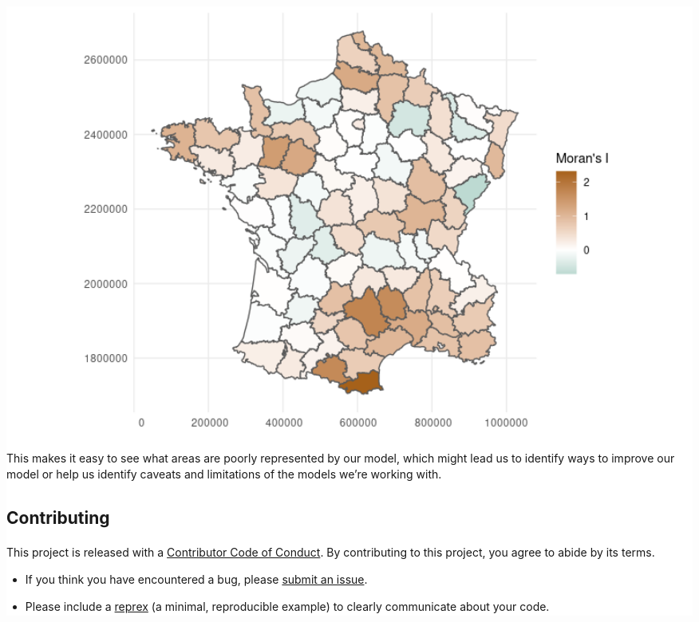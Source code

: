 <img src="man/figures/README-2022_06_29-guerry-1.png" title="A map of calculated Moran's I values for the Guerry data set." alt="A map of calculated Moran's I values for the Guerry data set." width="100%" />

This makes it easy to see what areas are poorly represented by our
model, which might lead us to identify ways to improve our model or help
us identify caveats and limitations of the models we’re working with.

## Contributing

This project is released with a [Contributor Code of
Conduct](https://contributor-covenant.org/version/2/1/CODE_OF_CONDUCT.html).
By contributing to this project, you agree to abide by its terms.

-   If you think you have encountered a bug, please [submit an
    issue](https://github.com/mikemahoney218/waywiser).

-   Please include a
    [reprex](https://reprex.tidyverse.org/articles/articles/learn-reprex.html)
    (a minimal, reproducible example) to clearly communicate about your
    code.
